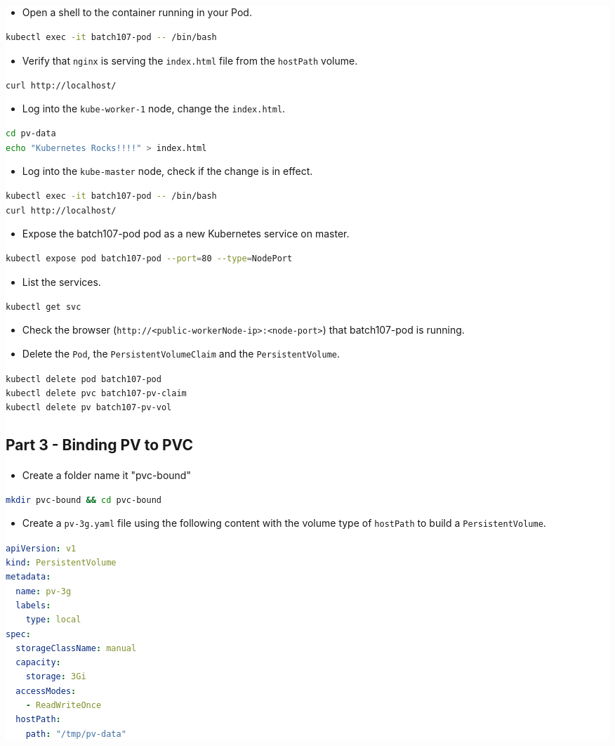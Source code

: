 - Open a shell to the container running in your Pod.

```bash
kubectl exec -it batch107-pod -- /bin/bash
```

- Verify that `nginx` is serving the `index.html` file from the `hostPath` volume.

```bash
curl http://localhost/
```

- Log into the `kube-worker-1` node, change the `index.html`.

```bash
cd pv-data
echo "Kubernetes Rocks!!!!" > index.html
```

- Log into the `kube-master` node, check if the change is in effect.

```bash
kubectl exec -it batch107-pod -- /bin/bash
curl http://localhost/
```

- Expose the batch107-pod pod as a new Kubernetes service on master.

```bash
kubectl expose pod batch107-pod --port=80 --type=NodePort
```

- List the services.

```bash
kubectl get svc
```

- Check the browser (`http://<public-workerNode-ip>:<node-port>`) that batch107-pod is running.

- Delete the `Pod`, the `PersistentVolumeClaim` and the `PersistentVolume`.

```bash
kubectl delete pod batch107-pod
kubectl delete pvc batch107-pv-claim
kubectl delete pv batch107-pv-vol
```

## Part 3 - Binding PV to PVC

- Create a folder name it "pvc-bound"

```bash
mkdir pvc-bound && cd pvc-bound
```

- Create a `pv-3g.yaml` file using the following content with the volume type of `hostPath` to build a `PersistentVolume`.

```yaml
apiVersion: v1
kind: PersistentVolume
metadata:
  name: pv-3g
  labels:
    type: local
spec:
  storageClassName: manual
  capacity:
    storage: 3Gi
  accessModes:
    - ReadWriteOnce
  hostPath:
    path: "/tmp/pv-data"
```